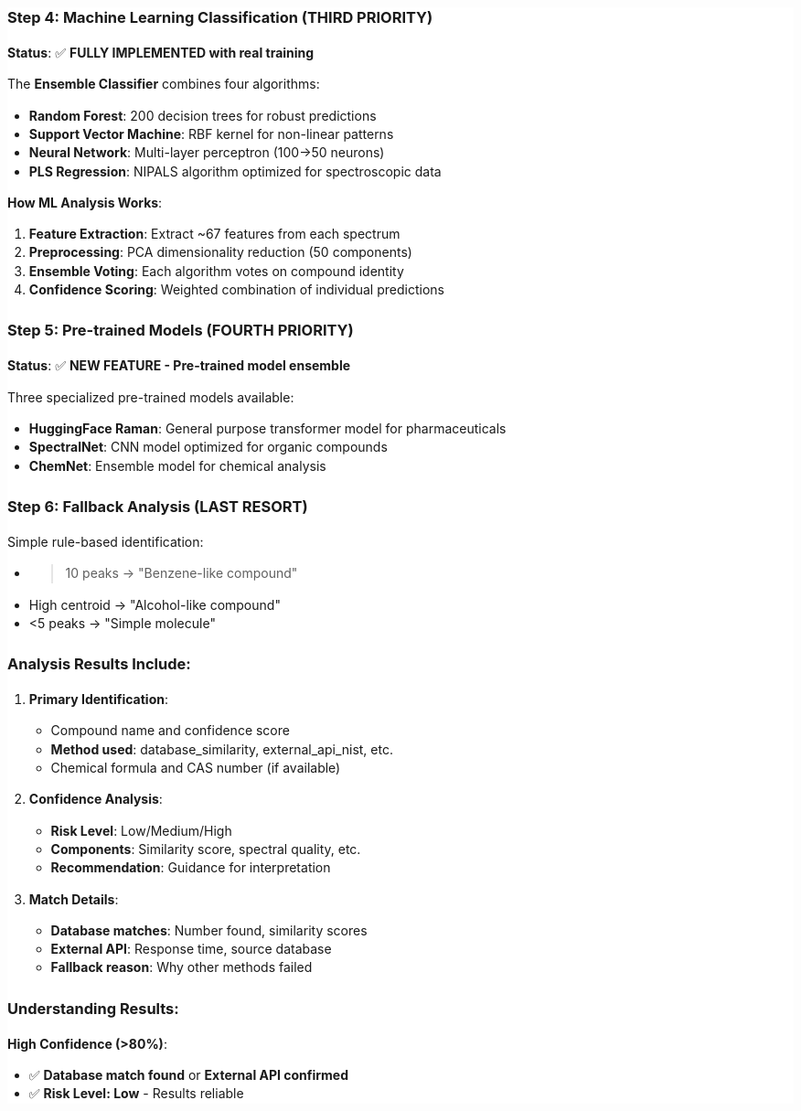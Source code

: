 ### Step 4: Machine Learning Classification (THIRD PRIORITY)
**Status**: ✅ **FULLY IMPLEMENTED with real training**

The **Ensemble Classifier** combines four algorithms:
- **Random Forest**: 200 decision trees for robust predictions
- **Support Vector Machine**: RBF kernel for non-linear patterns  
- **Neural Network**: Multi-layer perceptron (100→50 neurons)
- **PLS Regression**: NIPALS algorithm optimized for spectroscopic data

**How ML Analysis Works**:
1. **Feature Extraction**: Extract ~67 features from each spectrum
2. **Preprocessing**: PCA dimensionality reduction (50 components)
3. **Ensemble Voting**: Each algorithm votes on compound identity
4. **Confidence Scoring**: Weighted combination of individual predictions

### Step 5: Pre-trained Models (FOURTH PRIORITY) 
**Status**: ✅ **NEW FEATURE - Pre-trained model ensemble**

Three specialized pre-trained models available:
- **HuggingFace Raman**: General purpose transformer model for pharmaceuticals
- **SpectralNet**: CNN model optimized for organic compounds  
- **ChemNet**: Ensemble model for chemical analysis

### Step 6: Fallback Analysis (LAST RESORT)
Simple rule-based identification:
- >10 peaks → "Benzene-like compound"
- High centroid → "Alcohol-like compound"  
- <5 peaks → "Simple molecule"

### Analysis Results Include:

1. **Primary Identification**:
   - Compound name and confidence score
   - **Method used**: database_similarity, external_api_nist, etc.
   - Chemical formula and CAS number (if available)

2. **Confidence Analysis**:
   - **Risk Level**: Low/Medium/High
   - **Components**: Similarity score, spectral quality, etc.
   - **Recommendation**: Guidance for interpretation

3. **Match Details**:
   - **Database matches**: Number found, similarity scores
   - **External API**: Response time, source database
   - **Fallback reason**: Why other methods failed

### Understanding Results:

**High Confidence (>80%)**:
- ✅ **Database match found** or **External API confirmed**
- ✅ **Risk Level: Low** - Results reliable
